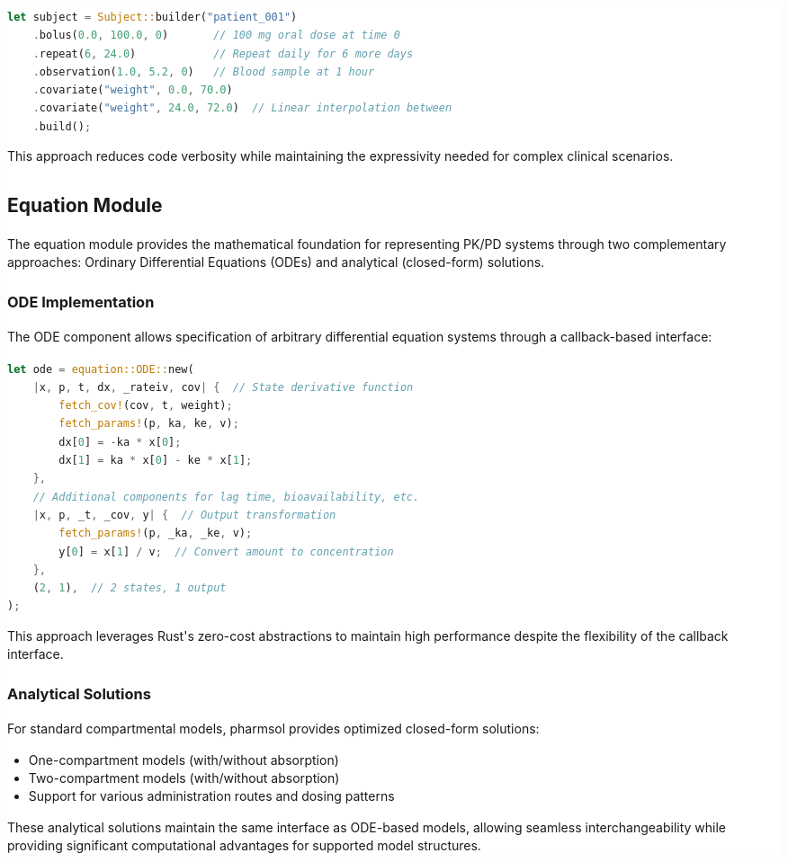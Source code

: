 ```rust
let subject = Subject::builder("patient_001")
    .bolus(0.0, 100.0, 0)       // 100 mg oral dose at time 0
    .repeat(6, 24.0)            // Repeat daily for 6 more days
    .observation(1.0, 5.2, 0)   // Blood sample at 1 hour
    .covariate("weight", 0.0, 70.0)
    .covariate("weight", 24.0, 72.0)  // Linear interpolation between
    .build();
```

This approach reduces code verbosity while maintaining the expressivity needed for complex clinical scenarios.

## Equation Module

The equation module provides the mathematical foundation for representing PK/PD systems through two complementary approaches: Ordinary Differential Equations (ODEs) and analytical (closed-form) solutions.

### ODE Implementation

The ODE component allows specification of arbitrary differential equation systems through a callback-based interface:

```rust
let ode = equation::ODE::new(
    |x, p, t, dx, _rateiv, cov| {  // State derivative function
        fetch_cov!(cov, t, weight);
        fetch_params!(p, ka, ke, v);
        dx[0] = -ka * x[0];
        dx[1] = ka * x[0] - ke * x[1];
    },
    // Additional components for lag time, bioavailability, etc.
    |x, p, _t, _cov, y| {  // Output transformation
        fetch_params!(p, _ka, _ke, v);
        y[0] = x[1] / v;  // Convert amount to concentration
    },
    (2, 1),  // 2 states, 1 output
);
```

This approach leverages Rust's zero-cost abstractions to maintain high performance despite the flexibility of the callback interface.

### Analytical Solutions

For standard compartmental models, pharmsol provides optimized closed-form solutions:

- One-compartment models (with/without absorption)
- Two-compartment models (with/without absorption)
- Support for various administration routes and dosing patterns

These analytical solutions maintain the same interface as ODE-based models, allowing seamless interchangeability while providing significant computational advantages for supported model structures.
